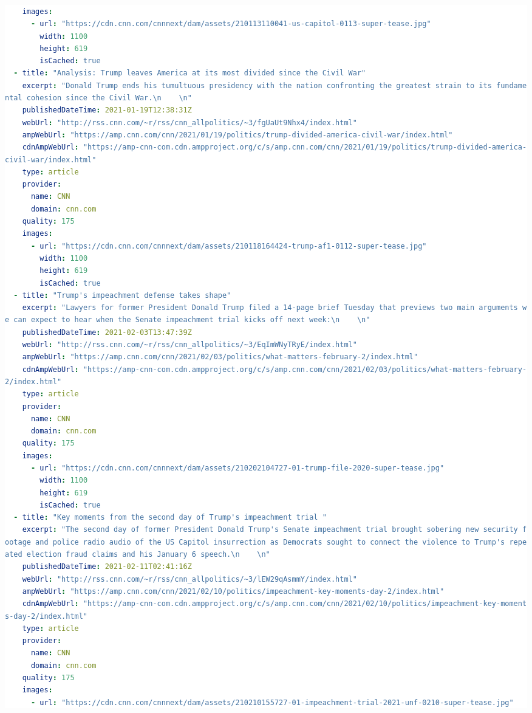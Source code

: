 ```yaml
    images:
      - url: "https://cdn.cnn.com/cnnnext/dam/assets/210113110041-us-capitol-0113-super-tease.jpg"
        width: 1100
        height: 619
        isCached: true
  - title: "Analysis: Trump leaves America at its most divided since the Civil War"
    excerpt: "Donald Trump ends his tumultuous presidency with the nation confronting the greatest strain to its fundamental cohesion since the Civil War.\n    \n"
    publishedDateTime: 2021-01-19T12:38:31Z
    webUrl: "http://rss.cnn.com/~r/rss/cnn_allpolitics/~3/fgUaUt9Nhx4/index.html"
    ampWebUrl: "https://amp.cnn.com/cnn/2021/01/19/politics/trump-divided-america-civil-war/index.html"
    cdnAmpWebUrl: "https://amp-cnn-com.cdn.ampproject.org/c/s/amp.cnn.com/cnn/2021/01/19/politics/trump-divided-america-civil-war/index.html"
    type: article
    provider:
      name: CNN
      domain: cnn.com
    quality: 175
    images:
      - url: "https://cdn.cnn.com/cnnnext/dam/assets/210118164424-trump-af1-0112-super-tease.jpg"
        width: 1100
        height: 619
        isCached: true
  - title: "Trump's impeachment defense takes shape"
    excerpt: "Lawyers for former President Donald Trump filed a 14-page brief Tuesday that previews two main arguments we can expect to hear when the Senate impeachment trial kicks off next week:\n    \n"
    publishedDateTime: 2021-02-03T13:47:39Z
    webUrl: "http://rss.cnn.com/~r/rss/cnn_allpolitics/~3/EqImWNyTRyE/index.html"
    ampWebUrl: "https://amp.cnn.com/cnn/2021/02/03/politics/what-matters-february-2/index.html"
    cdnAmpWebUrl: "https://amp-cnn-com.cdn.ampproject.org/c/s/amp.cnn.com/cnn/2021/02/03/politics/what-matters-february-2/index.html"
    type: article
    provider:
      name: CNN
      domain: cnn.com
    quality: 175
    images:
      - url: "https://cdn.cnn.com/cnnnext/dam/assets/210202104727-01-trump-file-2020-super-tease.jpg"
        width: 1100
        height: 619
        isCached: true
  - title: "Key moments from the second day of Trump's impeachment trial "
    excerpt: "The second day of former President Donald Trump's Senate impeachment trial brought sobering new security footage and police radio audio of the US Capitol insurrection as Democrats sought to connect the violence to Trump's repeated election fraud claims and his January 6 speech.\n    \n"
    publishedDateTime: 2021-02-11T02:41:16Z
    webUrl: "http://rss.cnn.com/~r/rss/cnn_allpolitics/~3/lEW29qAsmmY/index.html"
    ampWebUrl: "https://amp.cnn.com/cnn/2021/02/10/politics/impeachment-key-moments-day-2/index.html"
    cdnAmpWebUrl: "https://amp-cnn-com.cdn.ampproject.org/c/s/amp.cnn.com/cnn/2021/02/10/politics/impeachment-key-moments-day-2/index.html"
    type: article
    provider:
      name: CNN
      domain: cnn.com
    quality: 175
    images:
      - url: "https://cdn.cnn.com/cnnnext/dam/assets/210210155727-01-impeachment-trial-2021-unf-0210-super-tease.jpg"
```